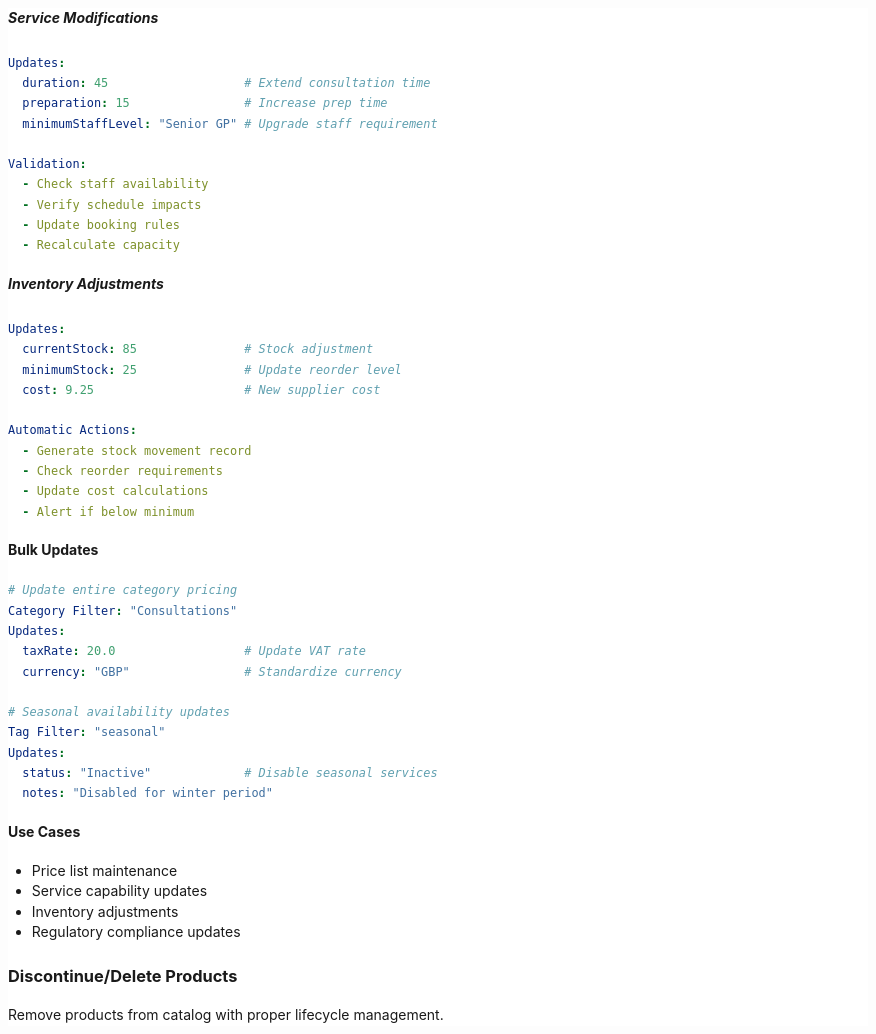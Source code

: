 ##### Service Modifications
```yaml
Updates:
  duration: 45                   # Extend consultation time
  preparation: 15                # Increase prep time
  minimumStaffLevel: "Senior GP" # Upgrade staff requirement
  
Validation:
  - Check staff availability
  - Verify schedule impacts
  - Update booking rules
  - Recalculate capacity
```

##### Inventory Adjustments
```yaml
Updates:
  currentStock: 85               # Stock adjustment
  minimumStock: 25               # Update reorder level
  cost: 9.25                     # New supplier cost
  
Automatic Actions:
  - Generate stock movement record
  - Check reorder requirements
  - Update cost calculations
  - Alert if below minimum
```

#### Bulk Updates
```yaml
# Update entire category pricing
Category Filter: "Consultations"
Updates:
  taxRate: 20.0                  # Update VAT rate
  currency: "GBP"                # Standardize currency
  
# Seasonal availability updates
Tag Filter: "seasonal"
Updates:
  status: "Inactive"             # Disable seasonal services
  notes: "Disabled for winter period"
```

#### Use Cases
- Price list maintenance
- Service capability updates
- Inventory adjustments
- Regulatory compliance updates

### Discontinue/Delete Products

Remove products from catalog with proper lifecycle management.
